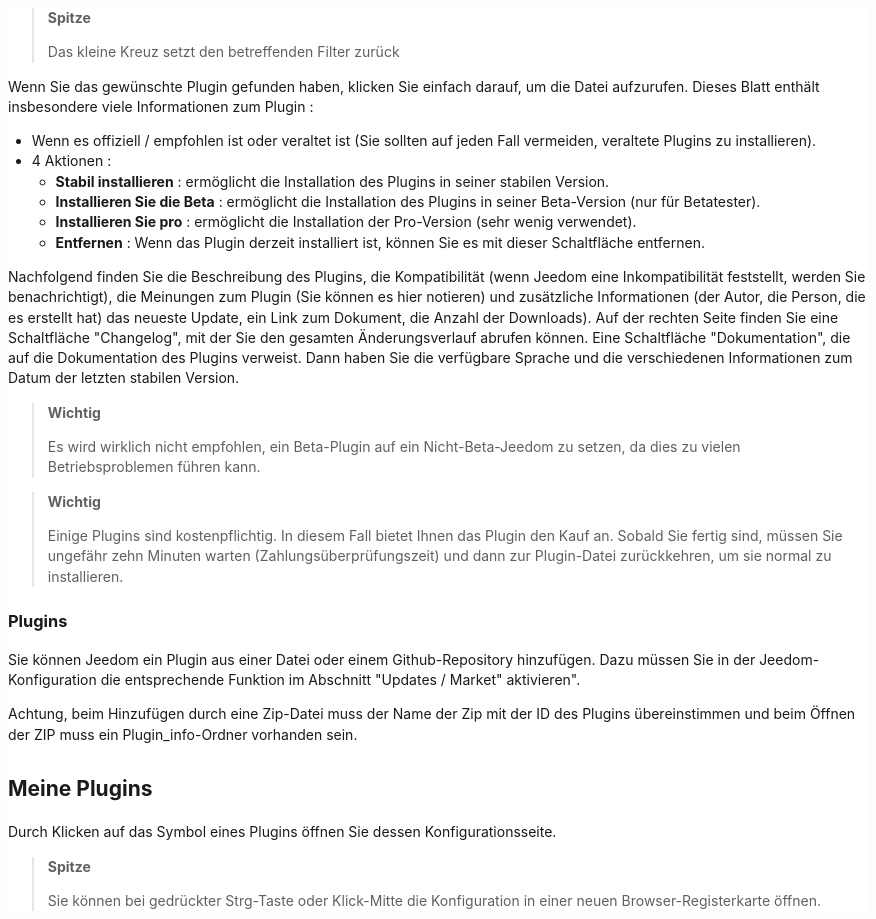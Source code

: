 > **Spitze**
>
> Das kleine Kreuz setzt den betreffenden Filter zurück

Wenn Sie das gewünschte Plugin gefunden haben, klicken Sie einfach darauf, um die Datei aufzurufen. Dieses Blatt enthält insbesondere viele Informationen zum Plugin :

- Wenn es offiziell / empfohlen ist oder veraltet ist (Sie sollten auf jeden Fall vermeiden, veraltete Plugins zu installieren).
- 4 Aktionen :
    - **Stabil installieren** : ermöglicht die Installation des Plugins in seiner stabilen Version.
    - **Installieren Sie die Beta** : ermöglicht die Installation des Plugins in seiner Beta-Version (nur für Betatester).
    - **Installieren Sie pro** : ermöglicht die Installation der Pro-Version (sehr wenig verwendet).
    - **Entfernen** : Wenn das Plugin derzeit installiert ist, können Sie es mit dieser Schaltfläche entfernen.

Nachfolgend finden Sie die Beschreibung des Plugins, die Kompatibilität (wenn Jeedom eine Inkompatibilität feststellt, werden Sie benachrichtigt), die Meinungen zum Plugin (Sie können es hier notieren) und zusätzliche Informationen (der Autor, die Person, die es erstellt hat) das neueste Update, ein Link zum Dokument, die Anzahl der Downloads). Auf der rechten Seite finden Sie eine Schaltfläche &quot;Changelog&quot;, mit der Sie den gesamten Änderungsverlauf abrufen können. Eine Schaltfläche &quot;Dokumentation&quot;, die auf die Dokumentation des Plugins verweist. Dann haben Sie die verfügbare Sprache und die verschiedenen Informationen zum Datum der letzten stabilen Version.

> **Wichtig**
>
> Es wird wirklich nicht empfohlen, ein Beta-Plugin auf ein Nicht-Beta-Jeedom zu setzen, da dies zu vielen Betriebsproblemen führen kann.

> **Wichtig**
>
> Einige Plugins sind kostenpflichtig. In diesem Fall bietet Ihnen das Plugin den Kauf an. Sobald Sie fertig sind, müssen Sie ungefähr zehn Minuten warten (Zahlungsüberprüfungszeit) und dann zur Plugin-Datei zurückkehren, um sie normal zu installieren.

### Plugins

Sie können Jeedom ein Plugin aus einer Datei oder einem Github-Repository hinzufügen. Dazu müssen Sie in der Jeedom-Konfiguration die entsprechende Funktion im Abschnitt "Updates / Market" aktivieren".

Achtung, beim Hinzufügen durch eine Zip-Datei muss der Name der Zip mit der ID des Plugins übereinstimmen und beim Öffnen der ZIP muss ein Plugin\_info-Ordner vorhanden sein.



## Meine Plugins

Durch Klicken auf das Symbol eines Plugins öffnen Sie dessen Konfigurationsseite.

> **Spitze**
>
> Sie können bei gedrückter Strg-Taste oder Klick-Mitte die Konfiguration in einer neuen Browser-Registerkarte öffnen.
